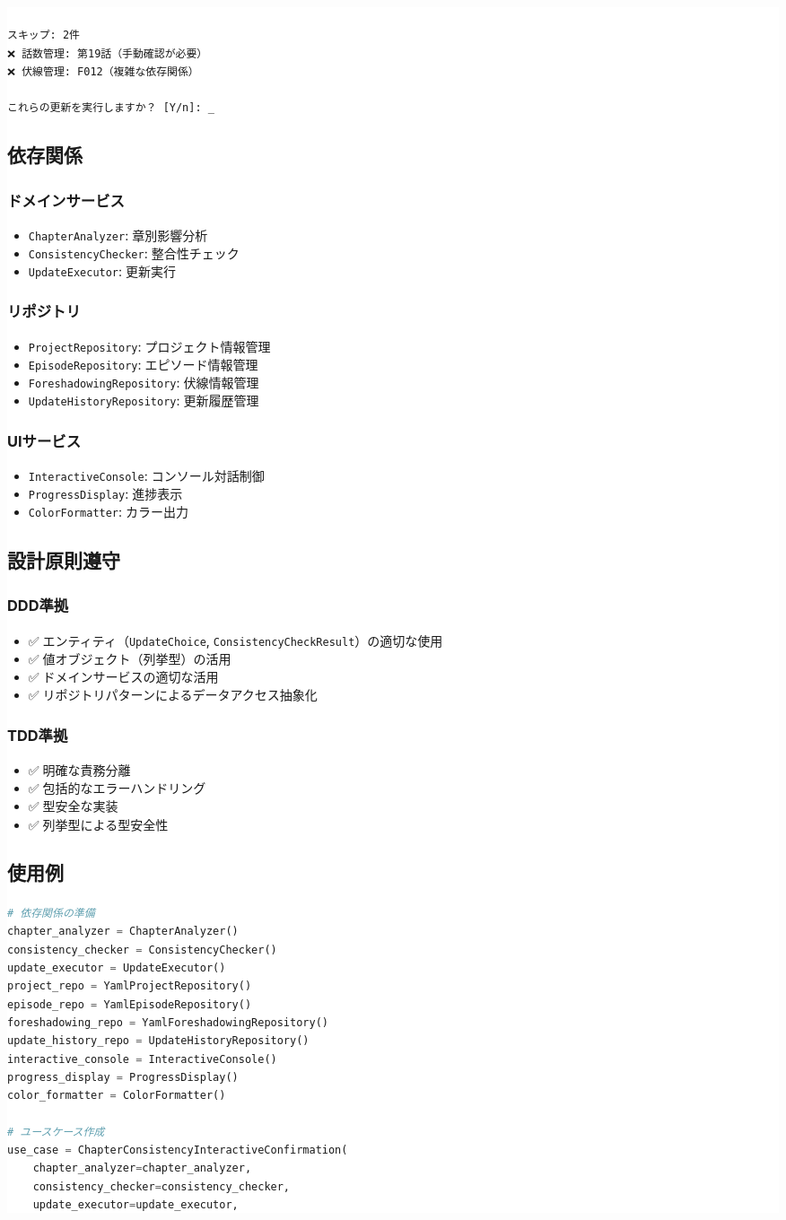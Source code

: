 ```

スキップ: 2件
❌ 話数管理: 第19話（手動確認が必要）
❌ 伏線管理: F012（複雑な依存関係）

これらの更新を実行しますか？ [Y/n]: _
```

## 依存関係

### ドメインサービス
- `ChapterAnalyzer`: 章別影響分析
- `ConsistencyChecker`: 整合性チェック
- `UpdateExecutor`: 更新実行

### リポジトリ
- `ProjectRepository`: プロジェクト情報管理
- `EpisodeRepository`: エピソード情報管理
- `ForeshadowingRepository`: 伏線情報管理
- `UpdateHistoryRepository`: 更新履歴管理

### UIサービス
- `InteractiveConsole`: コンソール対話制御
- `ProgressDisplay`: 進捗表示
- `ColorFormatter`: カラー出力

## 設計原則遵守

### DDD準拠
- ✅ エンティティ（`UpdateChoice`, `ConsistencyCheckResult`）の適切な使用
- ✅ 値オブジェクト（列挙型）の活用
- ✅ ドメインサービスの適切な活用
- ✅ リポジトリパターンによるデータアクセス抽象化

### TDD準拠
- ✅ 明確な責務分離
- ✅ 包括的なエラーハンドリング
- ✅ 型安全な実装
- ✅ 列挙型による型安全性

## 使用例

```python
# 依存関係の準備
chapter_analyzer = ChapterAnalyzer()
consistency_checker = ConsistencyChecker()
update_executor = UpdateExecutor()
project_repo = YamlProjectRepository()
episode_repo = YamlEpisodeRepository()
foreshadowing_repo = YamlForeshadowingRepository()
update_history_repo = UpdateHistoryRepository()
interactive_console = InteractiveConsole()
progress_display = ProgressDisplay()
color_formatter = ColorFormatter()

# ユースケース作成
use_case = ChapterConsistencyInteractiveConfirmation(
    chapter_analyzer=chapter_analyzer,
    consistency_checker=consistency_checker,
    update_executor=update_executor,
```